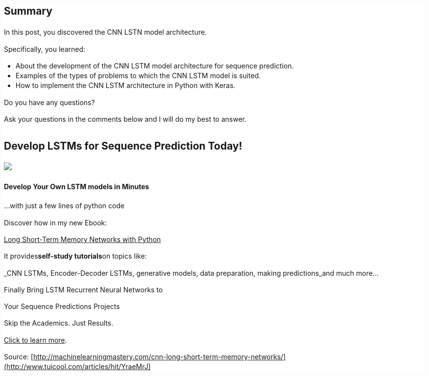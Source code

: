 ## Summary

In this post, you discovered the CNN LSTN model architecture.

Specifically, you learned:

* About the development of the CNN LSTM model architecture for sequence prediction.
* Examples of the types of problems to which the CNN LSTM model is suited.
* How to implement the CNN LSTM architecture in Python with Keras.

Do you have any questions?

Ask your questions in the comments below and I will do my best to answer.

## Develop LSTMs for Sequence Prediction Today!

![](http://img1.tuicool.com/z22AZvz.png!web)

#### Develop Your Own LSTM models in Minutes

…with just a few lines of python code

Discover how in my new Ebook:

[Long Short-Term Memory Networks with Python](http://machinelearningmastery.com/lstms-with-python/)

It provides**self-study tutorials**on topics like:

_CNN LSTMs, Encoder-Decoder LSTMs, generative models, data preparation, making predictions_and much more…

Finally Bring LSTM Recurrent Neural Networks to

Your Sequence Predictions Projects

Skip the Academics. Just Results.

[Click to learn more](http://machinelearningmastery.com/lstms-with-python/).



Source:  [http://machinelearningmastery.com/cnn-long-short-term-memory-networks/](http://www.tuicool.com/articles/hit/YraeMrJ)

